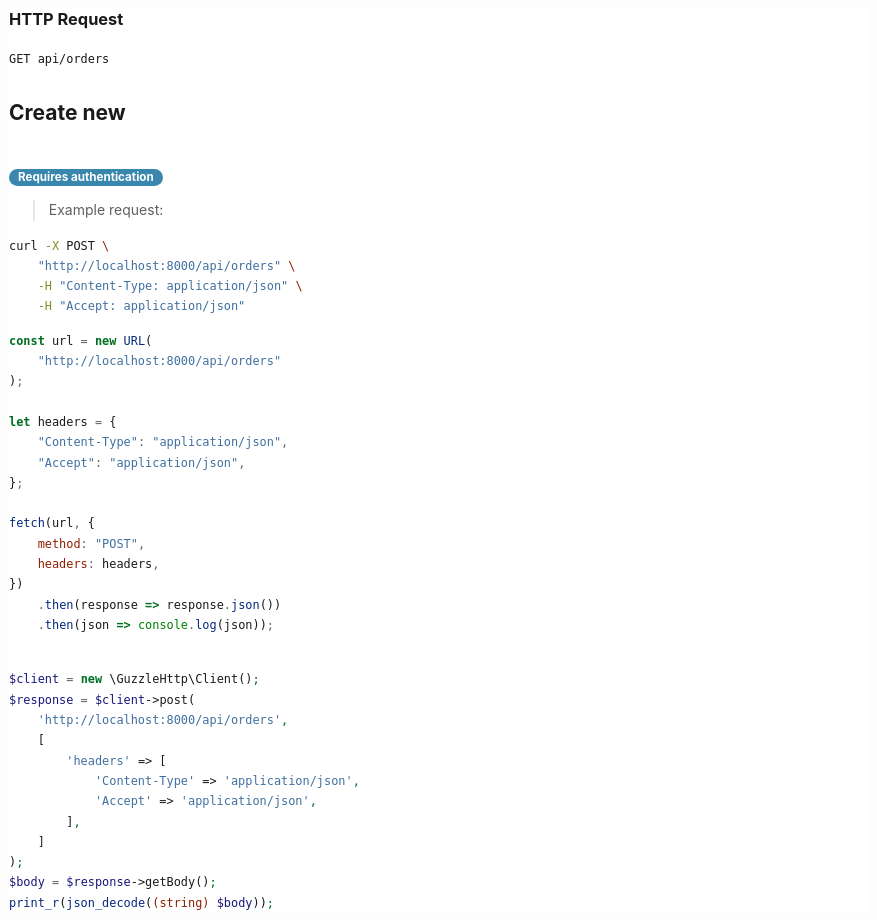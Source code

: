 ### HTTP Request
`GET api/orders`





## Create new

<br><small style="padding: 1px 9px 2px;font-weight: bold;white-space: nowrap;color: #ffffff;-webkit-border-radius: 9px;-moz-border-radius: 9px;border-radius: 9px;background-color: #3a87ad;">Requires authentication</small>
> Example request:

```bash
curl -X POST \
    "http://localhost:8000/api/orders" \
    -H "Content-Type: application/json" \
    -H "Accept: application/json"
```

```javascript
const url = new URL(
    "http://localhost:8000/api/orders"
);

let headers = {
    "Content-Type": "application/json",
    "Accept": "application/json",
};

fetch(url, {
    method: "POST",
    headers: headers,
})
    .then(response => response.json())
    .then(json => console.log(json));
```

```php

$client = new \GuzzleHttp\Client();
$response = $client->post(
    'http://localhost:8000/api/orders',
    [
        'headers' => [
            'Content-Type' => 'application/json',
            'Accept' => 'application/json',
        ],
    ]
);
$body = $response->getBody();
print_r(json_decode((string) $body));
```
